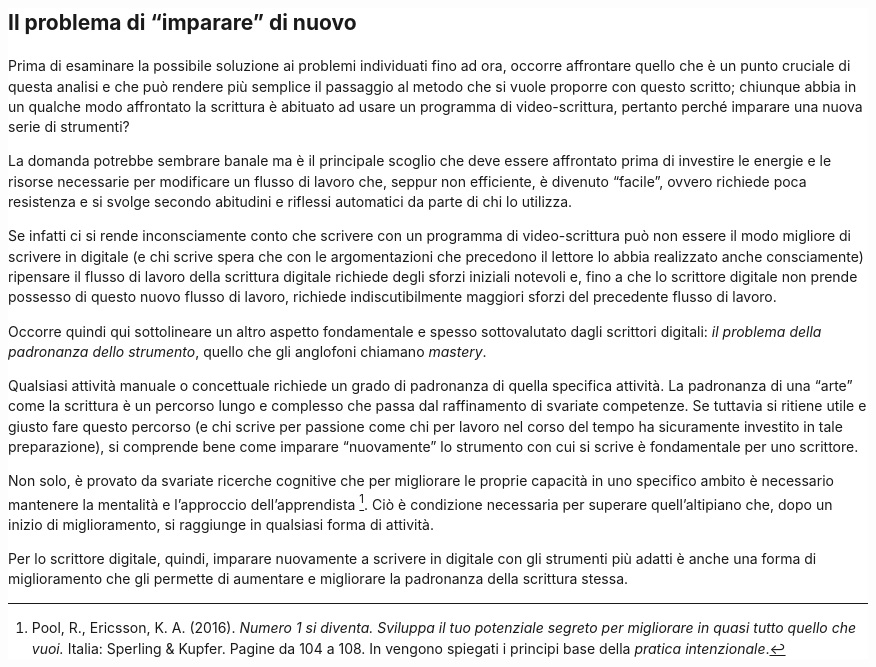 
## Il problema di “imparare” di nuovo

Prima di esaminare la possibile soluzione ai problemi individuati fino ad ora, occorre affrontare quello che è un punto cruciale di questa analisi e che può rendere più semplice il passaggio al metodo che si vuole proporre con questo scritto; chiunque abbia in un qualche modo affrontato la scrittura è abituato ad usare un programma di video-scrittura, pertanto perché imparare una nuova serie di strumenti?

La domanda potrebbe sembrare banale ma è il principale scoglio che deve essere affrontato prima di investire le energie e le risorse necessarie per modificare un flusso di lavoro che, seppur non efficiente, è divenuto “facile”, ovvero richiede poca resistenza e si svolge secondo abitudini e riflessi automatici da parte di chi lo utilizza.

Se infatti ci si rende inconsciamente conto che scrivere con un programma di video-scrittura può non essere il modo migliore di scrivere in digitale (e chi scrive spera che con le argomentazioni che precedono il lettore lo abbia realizzato anche consciamente) ripensare il flusso di lavoro della scrittura digitale richiede degli sforzi iniziali notevoli e, fino a che lo scrittore digitale non prende possesso di questo nuovo flusso di lavoro, richiede indiscutibilmente maggiori sforzi del precedente flusso di lavoro.

Occorre quindi qui sottolineare un altro aspetto fondamentale e spesso sottovalutato dagli scrittori digitali: _il problema della padronanza dello strumento_, quello che gli anglofoni chiamano _mastery_.

Qualsiasi attività manuale o concettuale richiede un grado di padronanza di quella specifica attività. La padronanza di una “arte” come la scrittura è un percorso lungo e complesso che passa dal raffinamento di svariate competenze. Se tuttavia si ritiene utile e giusto fare questo percorso (e chi scrive per passione come chi per lavoro nel corso del tempo ha sicuramente investito in tale preparazione), si comprende bene come imparare “nuovamente” lo strumento con cui si scrive è fondamentale per uno scrittore.

Non solo, è provato da svariate ricerche cognitive che per migliorare le proprie capacità in uno specifico ambito è necessario mantenere la mentalità e l’approccio dell’apprendista [^diventaN1]. Ciò è condizione necessaria per superare quell’altipiano che, dopo un inizio di miglioramento, si raggiunge in qualsiasi forma di attività.

Per lo scrittore digitale, quindi, imparare nuovamente a scrivere in digitale con gli strumenti più adatti è anche una forma di miglioramento che gli permette di aumentare e migliorare la padronanza della scrittura stessa.

[^mercatoWindows]: Come risulta dal sito Statista: <https://www.statista.com/topics/1003/operating-systems/>

[^ms_Word]: Link a Wikipedia per una sommaria informazione: <https://it.wikipedia.org/wiki/Microsoft_Word> 

[^Carr1]: Carr, N. (2011). _Internet ci rende stupidi? Come la rete sta cambiando il nostro cervello._ Italia: Cortina Raffaello. Da pagina 33 a 53.
[^Carr2]: Pool, R., Ericsson, K. A. (2016). _Numero 1 si diventa. Sviluppa il tuo potenziale segreto per migliorare in quasi tutto quello che vuoi._ Italia: Sperling & Kupfer. Pagine da 28 a 34 cita lo studio svolto suoi tassisti londinesi e sulle modiche all’ippocampo.

[^senzaDistrazioni]: A titolo di mero esempio della pletora di applicazioni di questo genere si segnalano quelle individuate nell’articolo di cui al link che segue: <https://www.macitynet.it/Scrivere-senza-distrazioni-i-migliori-programmi-per-Mac/>. Vista la “popolarità” di questa funzione anche software come _Microsoft Word_ hanno implementato una modalità _focus_.

[^mondoSenzaEmail]: Newport, C. (2021). _A World Without Email: Reimagining Work in an Age of Communication Overload._ Stati Uniti: Penguin Publishing Group. Da pagina 179 a 183. Creare delle regole all’inizio permettono poi di coordinarsi meglio. Newport basa i suoi ragionamenti prendendo spunto dalla _Teoria dell’informazione_ di _Claud Shannon_ per maggiori approfondimenti link: <https://it.wikipedia.org/wiki/Teoria_dell'informazione>.

[^diventaN1]: Pool, R., Ericsson, K. A. (2016). _Numero 1 si diventa. Sviluppa il tuo potenziale segreto per migliorare in quasi tutto quello che vuoi._ Italia: Sperling & Kupfer. Pagine da 104 a 108. In vengono spiegati i principi base della _pratica intenzionale_.